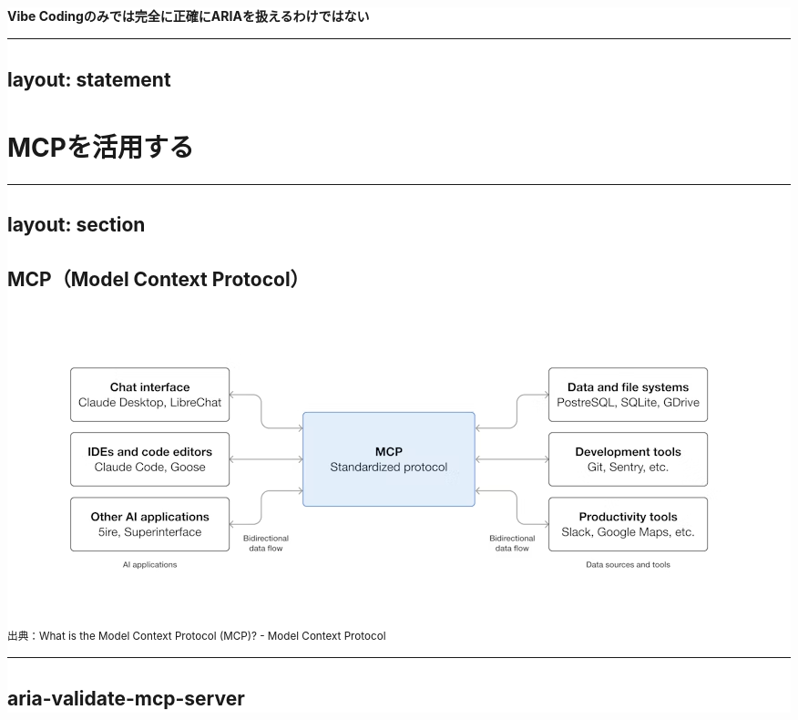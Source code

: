 <b>Vibe Codingのみでは完全に正確にARIAを扱えるわけではない</b>

---
layout: statement
---

# MCPを活用する

---
layout: section
---

## MCP（Model Context Protocol）

<img src="./images/image2.png" alt="MCPの仕組み">

<small>出典：What is the Model Context Protocol (MCP)? - Model Context Protocol</small>

---

## aria-validate-mcp-server
